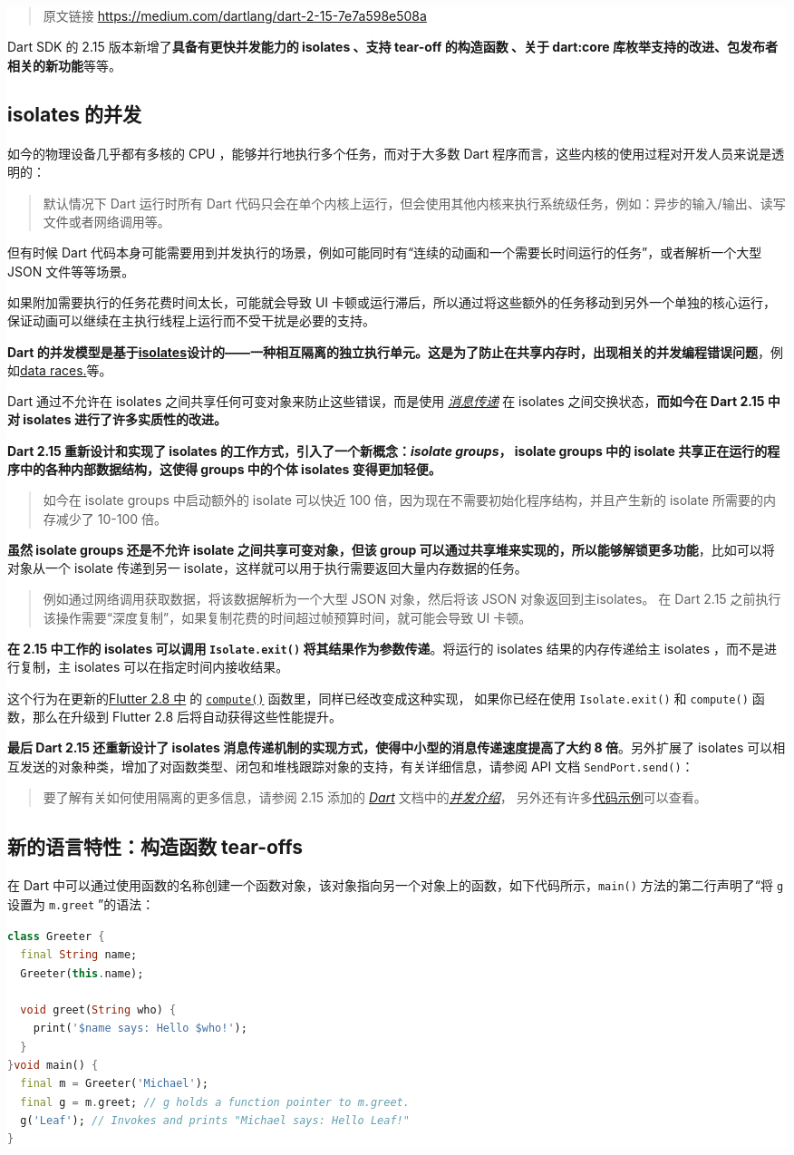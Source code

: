 
> 原文链接 https://medium.com/dartlang/dart-2-15-7e7a598e508a

Dart SDK 的 2.15 版本新增了**具备有更快并发能力的 isolates 、支持 tear-off 的构造函数 、关于 dart:core 库枚举支持的改进、包发布者相关的新功能**等等。




## isolates 的并发

如今的物理设备几乎都有多核的 CPU ，能够并行地执行多个任务，而对于大多数 Dart 程序而言，这些内核的使用过程对开发人员来说是透明的：

> 默认情况下 Dart 运行时所有 Dart 代码只会在单个内核上运行，但会使用其他内核来执行系统级任务，例如：异步的输入/输出、读写文件或者网络调用等。

但有时候 Dart 代码本身可能需要用到并发执行的场景，例如可能同时有“连续的动画和一个需要长时间运行的任务”，或者解析一个大型 JSON 文件等等场景。

如果附加需要执行的任务花费时间太长，可能就会导致 UI 卡顿或运行滞后，所以通过将这些额外的任务移动到另外一个单独的核心运行，保证动画可以继续在主执行线程上运行而不受干扰是必要的支持。

**Dart 的并发模型是基于[isolates](https://dart.dev/guides/language/concurrency)设计的——一种相互隔离的独立执行单元。这是为了防止在共享内存时，出现相关的并发编程错误问题**，例如[data races.](https://en.wikipedia.org/wiki/Race_condition#In_software)等。

Dart 通过不允许在 isolates 之间共享任何可变对象来防止这些错误，而是使用 [*消息传递*](https://dart.dev/guides/language/concurrency#sending-multiple-messages-between-isolates) 在 isolates 之间交换状态，**而如今在 Dart 2.15 中对 isolates 进行了许多实质性的改进。**

**Dart 2.15 重新设计和实现了 isolates 的工作方式，引入了一个新概念：*isolate groups*， isolate groups 中的 isolate 共享正在运行的程序中的各种内部数据结构，这使得 groups 中的个体 isolates 变得更加轻便。**

> 如今在 isolate groups  中启动额外的 isolate 可以快近 100 倍，因为现在不需要初始化程序结构，并且产生新的 isolate 所需要的内存减少了 10-100 倍。

**虽然 isolate groups  还是不允许 isolate 之间共享可变对象，但该 group 可以通过共享堆来实现的，所以能够解锁更多功能**，比如可以将对象从一个 isolate 传递到另一 isolate，这样就可以用于执行需要返回大量内存数据的任务。

> 例如通过网络调用获取数据，将该数据解析为一个大型 JSON 对象，然后将该 JSON 对象返回到主isolates。 在 Dart 2.15 之前执行该操作需要“深度复制”，如果复制花费的时间超过帧预算时间，就可能会导致 UI 卡顿。

**在 2.15 中工作的 isolates 可以调用 `Isolate.exit()` 将其结果作为参数传递**。将运行的 isolates 结果的内存传递给主 isolates ，而不是进行复制，主 isolates 可以在指定时间内接收结果。

这个行为在更新的[Flutter 2.8 中](https://medium.com/flutter/whats-new-in-flutter-2-8-d085b763d181) 的 [`compute()`](https://api.flutter.dev/flutter/foundation/compute-constant.html) 函数里，同样已经改变成这种实现， 如果你已经在使用 `Isolate.exit()` 和 `compute()` 函数，那么在升级到 Flutter 2.8 后将自动获得这些性能提升。

**最后 Dart 2.15 还重新设计了 isolates 消息传递机制的实现方式，使得中小型的消息传递速度提高了大约 8 倍**。另外扩展了 isolates 可以相互发送的对象种类，增加了对函数类型、闭包和堆栈跟踪对象的支持，有关详细信息，请参阅 API 文档 `SendPort.send()`：

> 要了解有关如何使用隔离的更多信息，请参阅 2.15 添加的 [*Dart*](https://dart.dev/guides/language/concurrency) 文档中的[*并发介绍*](https://dart.dev/guides/language/concurrency)， 另外还有许多[代码示例](https://github.com/dart-lang/samples/tree/master/isolates)可以查看。

## 新的语言特性：构造函数 tear-offs

在 Dart 中可以通过使用函数的名称创建一个函数对象，该对象指向另一个对象上的函数，如下代码所示，`main()` 方法的第二行声明了“将 `g`  设置为 `m.greet` ”的语法：



```dart
class Greeter {
  final String name;
  Greeter(this.name);
  
  void greet(String who) {
    print('$name says: Hello $who!');
  }
}void main() {
  final m = Greeter('Michael');
  final g = m.greet; // g holds a function pointer to m.greet.
  g('Leaf'); // Invokes and prints "Michael says: Hello Leaf!"
}
```

